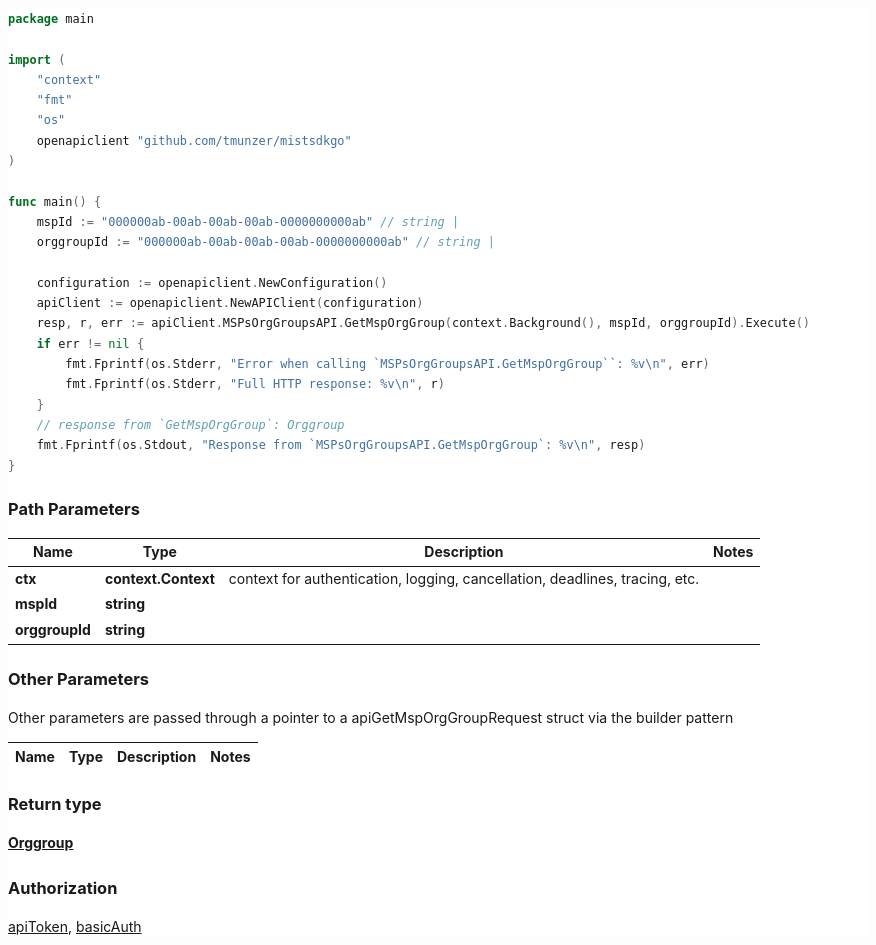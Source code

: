 ```go
package main

import (
	"context"
	"fmt"
	"os"
	openapiclient "github.com/tmunzer/mistsdkgo"
)

func main() {
	mspId := "000000ab-00ab-00ab-00ab-0000000000ab" // string | 
	orggroupId := "000000ab-00ab-00ab-00ab-0000000000ab" // string | 

	configuration := openapiclient.NewConfiguration()
	apiClient := openapiclient.NewAPIClient(configuration)
	resp, r, err := apiClient.MSPsOrgGroupsAPI.GetMspOrgGroup(context.Background(), mspId, orggroupId).Execute()
	if err != nil {
		fmt.Fprintf(os.Stderr, "Error when calling `MSPsOrgGroupsAPI.GetMspOrgGroup``: %v\n", err)
		fmt.Fprintf(os.Stderr, "Full HTTP response: %v\n", r)
	}
	// response from `GetMspOrgGroup`: Orggroup
	fmt.Fprintf(os.Stdout, "Response from `MSPsOrgGroupsAPI.GetMspOrgGroup`: %v\n", resp)
}
```

### Path Parameters


Name | Type | Description  | Notes
------------- | ------------- | ------------- | -------------
**ctx** | **context.Context** | context for authentication, logging, cancellation, deadlines, tracing, etc.
**mspId** | **string** |  | 
**orggroupId** | **string** |  | 

### Other Parameters

Other parameters are passed through a pointer to a apiGetMspOrgGroupRequest struct via the builder pattern


Name | Type | Description  | Notes
------------- | ------------- | ------------- | -------------



### Return type

[**Orggroup**](Orggroup.md)

### Authorization

[apiToken](../README.md#apiToken), [basicAuth](../README.md#basicAuth)

